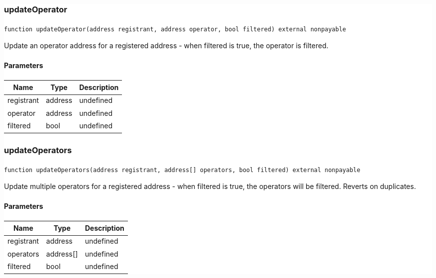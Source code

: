 ### updateOperator

```solidity
function updateOperator(address registrant, address operator, bool filtered) external nonpayable
```

Update an operator address for a registered address - when filtered is true, the operator is filtered.

#### Parameters

| Name       | Type    | Description |
| ---------- | ------- | ----------- |
| registrant | address | undefined   |
| operator   | address | undefined   |
| filtered   | bool    | undefined   |

### updateOperators

```solidity
function updateOperators(address registrant, address[] operators, bool filtered) external nonpayable
```

Update multiple operators for a registered address - when filtered is true, the operators will be filtered. Reverts on duplicates.

#### Parameters

| Name       | Type      | Description |
| ---------- | --------- | ----------- |
| registrant | address   | undefined   |
| operators  | address[] | undefined   |
| filtered   | bool      | undefined   |
